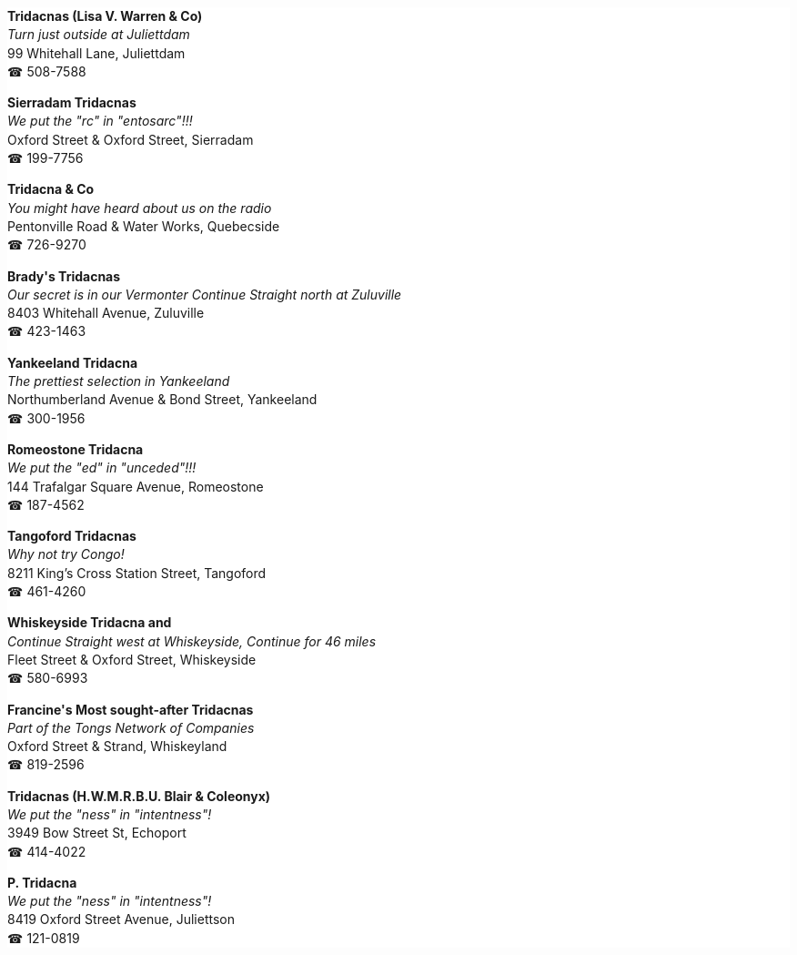 **Tridacnas (Lisa V. Warren & Co)**  
_Turn just outside at Juliettdam_  
99 Whitehall Lane, Juliettdam  
☎ 508-7588

**Sierradam Tridacnas**  
_We put the "rc" in "entosarc"!!!_  
Oxford Street & Oxford Street, Sierradam  
☎ 199-7756

**Tridacna & Co**  
_You might have heard about us on the radio_  
Pentonville Road & Water Works, Quebecside  
☎ 726-9270

**Brady's Tridacnas**  
_Our secret is in our Vermonter 
Continue Straight north at Zuluville_  
8403 Whitehall Avenue, Zuluville  
☎ 423-1463

**Yankeeland Tridacna**  
_The prettiest selection in Yankeeland_  
Northumberland Avenue & Bond Street, Yankeeland  
☎ 300-1956

**Romeostone Tridacna**  
_We put the "ed" in "unceded"!!!_  
144 Trafalgar Square Avenue, Romeostone  
☎ 187-4562

**Tangoford Tridacnas**  
_Why not try Congo!_  
8211 King’s Cross Station Street, Tangoford  
☎ 461-4260

**Whiskeyside Tridacna and**  
_Continue Straight west at Whiskeyside, Continue for 46 miles_  
Fleet Street & Oxford Street, Whiskeyside  
☎ 580-6993

**Francine's Most sought-after Tridacnas**  
_Part of the Tongs Network of Companies_  
Oxford Street & Strand, Whiskeyland  
☎ 819-2596

**Tridacnas (H.W.M.R.B.U. Blair & Coleonyx)**  
_We put the "ness" in "intentness"!_  
3949 Bow Street St, Echoport  
☎ 414-4022

**P. Tridacna**  
_We put the "ness" in "intentness"!_  
8419 Oxford Street Avenue, Juliettson  
☎ 121-0819

